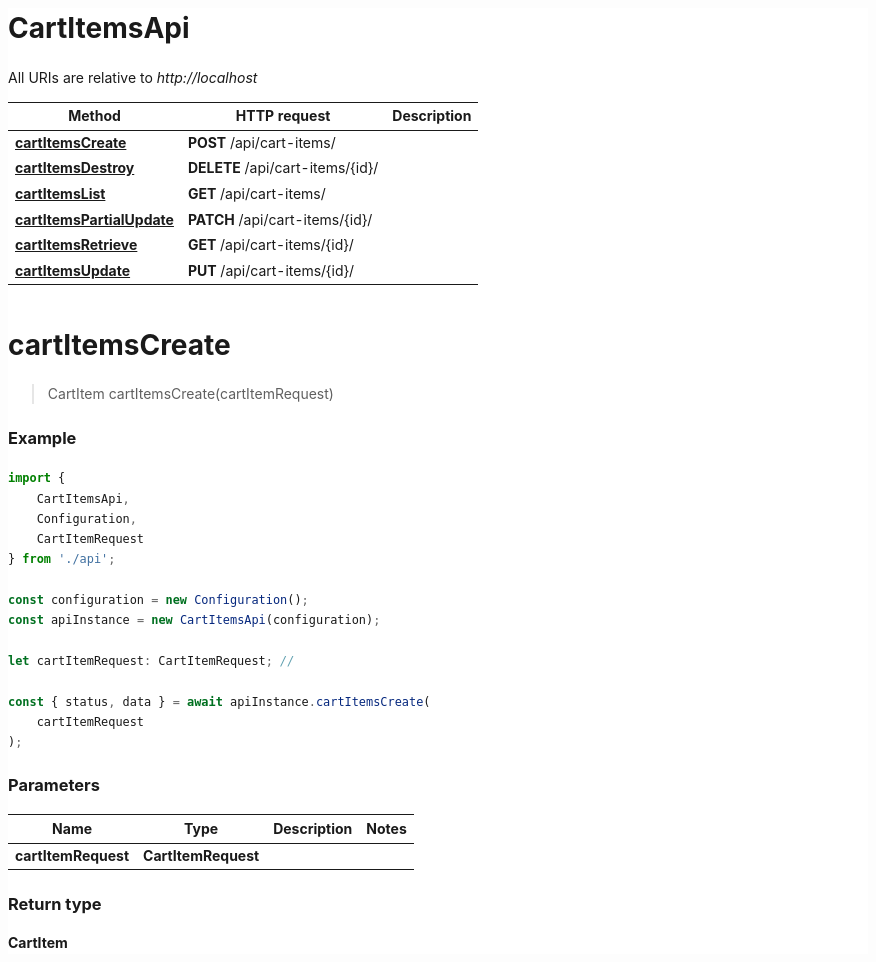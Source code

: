 # CartItemsApi

All URIs are relative to *http://localhost*

|Method | HTTP request | Description|
|------------- | ------------- | -------------|
|[**cartItemsCreate**](#cartitemscreate) | **POST** /api/cart-items/ | |
|[**cartItemsDestroy**](#cartitemsdestroy) | **DELETE** /api/cart-items/{id}/ | |
|[**cartItemsList**](#cartitemslist) | **GET** /api/cart-items/ | |
|[**cartItemsPartialUpdate**](#cartitemspartialupdate) | **PATCH** /api/cart-items/{id}/ | |
|[**cartItemsRetrieve**](#cartitemsretrieve) | **GET** /api/cart-items/{id}/ | |
|[**cartItemsUpdate**](#cartitemsupdate) | **PUT** /api/cart-items/{id}/ | |

# **cartItemsCreate**
> CartItem cartItemsCreate(cartItemRequest)


### Example

```typescript
import {
    CartItemsApi,
    Configuration,
    CartItemRequest
} from './api';

const configuration = new Configuration();
const apiInstance = new CartItemsApi(configuration);

let cartItemRequest: CartItemRequest; //

const { status, data } = await apiInstance.cartItemsCreate(
    cartItemRequest
);
```

### Parameters

|Name | Type | Description  | Notes|
|------------- | ------------- | ------------- | -------------|
| **cartItemRequest** | **CartItemRequest**|  | |


### Return type

**CartItem**
